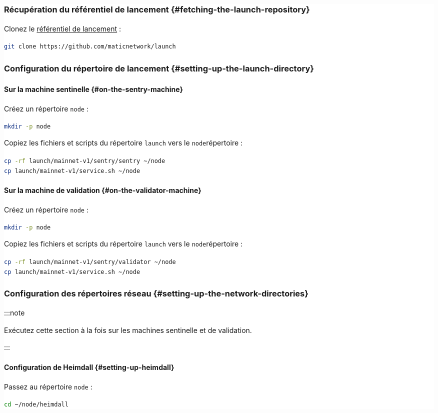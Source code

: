 ### Récupération du référentiel de lancement {#fetching-the-launch-repository}

Clonez le [référentiel de lancement](https://github.com/maticnetwork/launch) :

```sh
git clone https://github.com/maticnetwork/launch
```

### Configuration du répertoire de lancement {#setting-up-the-launch-directory}

#### Sur la machine sentinelle {#on-the-sentry-machine}

Créez un répertoire `node` :

```sh
mkdir -p node
```

Copiez les fichiers et scripts du répertoire `launch` vers le `node`répertoire :

```sh
cp -rf launch/mainnet-v1/sentry/sentry ~/node
cp launch/mainnet-v1/service.sh ~/node
```

#### Sur la machine de validation {#on-the-validator-machine}

Créez un répertoire `node` :

```sh
mkdir -p node
```

Copiez les fichiers et scripts du répertoire `launch` vers le `node`répertoire :

```sh
cp -rf launch/mainnet-v1/sentry/validator ~/node
cp launch/mainnet-v1/service.sh ~/node
```

### Configuration des répertoires réseau {#setting-up-the-network-directories}

:::note

Exécutez cette section à la fois sur les machines sentinelle et de validation.

:::

#### Configuration de Heimdall {#setting-up-heimdall}

Passez au répertoire `node` :

```sh
cd ~/node/heimdall
```
